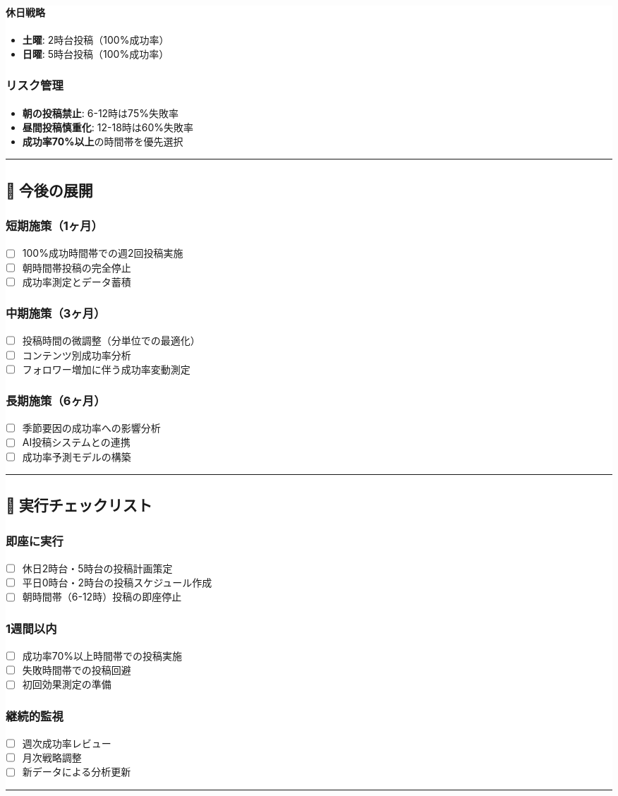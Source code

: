 #### **休日戦略**
- **土曜**: 2時台投稿（100%成功率）
- **日曜**: 5時台投稿（100%成功率）

### **リスク管理**
- **朝の投稿禁止**: 6-12時は75%失敗率
- **昼間投稿慎重化**: 12-18時は60%失敗率
- **成功率70%以上**の時間帯を優先選択

---

## 🔮 **今後の展開**

### **短期施策（1ヶ月）**
- [ ] 100%成功時間帯での週2回投稿実施
- [ ] 朝時間帯投稿の完全停止
- [ ] 成功率測定とデータ蓄積

### **中期施策（3ヶ月）**
- [ ] 投稿時間の微調整（分単位での最適化）
- [ ] コンテンツ別成功率分析
- [ ] フォロワー増加に伴う成功率変動測定

### **長期施策（6ヶ月）**
- [ ] 季節要因の成功率への影響分析
- [ ] AI投稿システムとの連携
- [ ] 成功率予測モデルの構築

---

## 📝 **実行チェックリスト**

### **即座に実行**
- [ ] 休日2時台・5時台の投稿計画策定
- [ ] 平日0時台・2時台の投稿スケジュール作成
- [ ] 朝時間帯（6-12時）投稿の即座停止

### **1週間以内**
- [ ] 成功率70%以上時間帯での投稿実施
- [ ] 失敗時間帯での投稿回避
- [ ] 初回効果測定の準備

### **継続的監視**
- [ ] 週次成功率レビュー
- [ ] 月次戦略調整
- [ ] 新データによる分析更新

---
